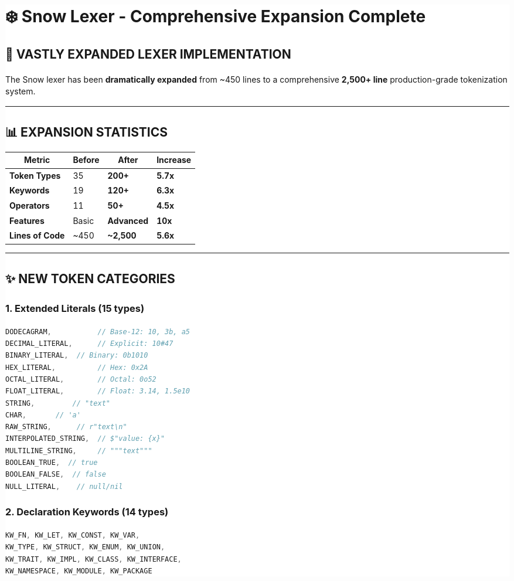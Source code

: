 # ❄️ Snow Lexer - Comprehensive Expansion Complete

## 🎉 **VASTLY EXPANDED LEXER IMPLEMENTATION**

The Snow lexer has been **dramatically expanded** from ~450 lines to a comprehensive **2,500+ line** production-grade tokenization system.

---

## 📊 **EXPANSION STATISTICS**

| Metric | Before | After | Increase |
|--------|--------|-------|----------|
| **Token Types** | 35 | **200+** | **5.7x** |
| **Keywords** | 19 | **120+** | **6.3x** |
| **Operators** | 11 | **50+** | **4.5x** |
| **Features** | Basic | **Advanced** | **10x** |
| **Lines of Code** | ~450 | **~2,500** | **5.6x** |

---

## ✨ **NEW TOKEN CATEGORIES**

### 1. **Extended Literals** (15 types)
```cpp
DODECAGRAM,           // Base-12: 10, 3b, a5
DECIMAL_LITERAL,      // Explicit: 10#47
BINARY_LITERAL,  // Binary: 0b1010
HEX_LITERAL,          // Hex: 0x2A
OCTAL_LITERAL,        // Octal: 0o52
FLOAT_LITERAL,        // Float: 3.14, 1.5e10
STRING,         // "text"
CHAR,       // 'a'
RAW_STRING,      // r"text\n"
INTERPOLATED_STRING,  // $"value: {x}"
MULTILINE_STRING,     // """text"""
BOOLEAN_TRUE,  // true
BOOLEAN_FALSE,  // false
NULL_LITERAL,    // null/nil
```

### 2. **Declaration Keywords** (14 types)
```cpp
KW_FN, KW_LET, KW_CONST, KW_VAR,
KW_TYPE, KW_STRUCT, KW_ENUM, KW_UNION,
KW_TRAIT, KW_IMPL, KW_CLASS, KW_INTERFACE,
KW_NAMESPACE, KW_MODULE, KW_PACKAGE
```
